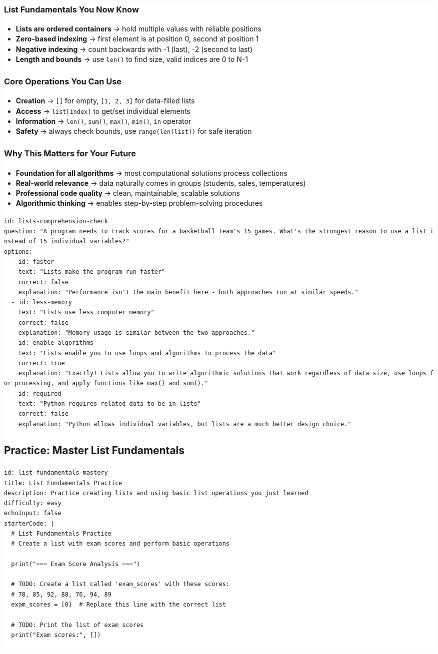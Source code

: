### List Fundamentals You Now Know
- **Lists are ordered containers** → hold multiple values with reliable positions
- **Zero-based indexing** → first element is at position 0, second at position 1
- **Negative indexing** → count backwards with -1 (last), -2 (second to last)
- **Length and bounds** → use `len()` to find size, valid indices are 0 to N-1

### Core Operations You Can Use
- **Creation** → `[]` for empty, `[1, 2, 3]` for data-filled lists
- **Access** → `list[index]` to get/set individual elements
- **Information** → `len()`, `sum()`, `max()`, `min()`, `in` operator
- **Safety** → always check bounds, use `range(len(list))` for safe iteration

### Why This Matters for Your Future
- **Foundation for all algorithms** → most computational solutions process collections
- **Real-world relevance** → data naturally comes in groups (students, sales, temperatures)  
- **Professional code quality** → clean, maintainable, scalable solutions
- **Algorithmic thinking** → enables step-by-step problem-solving procedures

```quiz
id: lists-comprehension-check
question: "A program needs to track scores for a basketball team's 15 games. What's the strongest reason to use a list instead of 15 individual variables?"
options:
  - id: faster
    text: "Lists make the program run faster"
    correct: false  
    explanation: "Performance isn't the main benefit here - both approaches run at similar speeds."
  - id: less-memory
    text: "Lists use less computer memory"
    correct: false
    explanation: "Memory usage is similar between the two approaches."
  - id: enable-algorithms
    text: "Lists enable you to use loops and algorithms to process the data"
    correct: true
    explanation: "Exactly! Lists allow you to write algorithmic solutions that work regardless of data size, use loops for processing, and apply functions like max() and sum()."
  - id: required
    text: "Python requires related data to be in lists"
    correct: false
    explanation: "Python allows individual variables, but lists are a much better design choice."
```

## Practice: Master List Fundamentals

```exercise
id: list-fundamentals-mastery
title: List Fundamentals Practice
description: Practice creating lists and using basic list operations you just learned
difficulty: easy
echoInput: false
starterCode: |
  # List Fundamentals Practice
  # Create a list with exam scores and perform basic operations
  
  print("=== Exam Score Analysis ===")
  
  # TODO: Create a list called 'exam_scores' with these scores:
  # 78, 85, 92, 88, 76, 94, 89
  exam_scores = [0]  # Replace this line with the correct list
  
  # TODO: Print the list of exam scores
  print("Exam scores:", [])
  
```